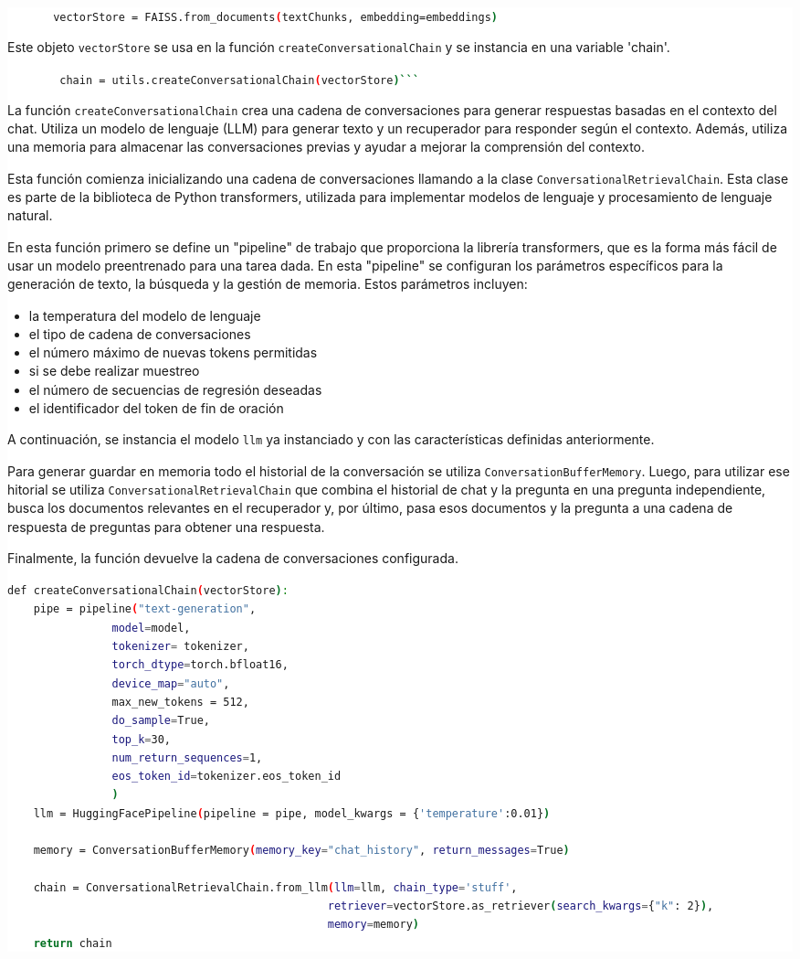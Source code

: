  ```bash
        vectorStore = FAISS.from_documents(textChunks, embedding=embeddings)
```

Este objeto `vectorStore` se usa en la función `createConversationalChain` y se instancia en una variable 'chain'.

```bash
        chain = utils.createConversationalChain(vectorStore)```
```

La función `createConversationalChain` crea una cadena de conversaciones para generar respuestas basadas en el contexto del chat. Utiliza un modelo de lenguaje (LLM) para generar texto y un recuperador para responder según el contexto. Además, utiliza una memoria para almacenar las conversaciones previas y ayudar a mejorar la comprensión del contexto.

Esta función comienza inicializando una cadena de conversaciones llamando a la clase `ConversationalRetrievalChain`. Esta clase es parte de la biblioteca de Python transformers, utilizada para implementar modelos de lenguaje y procesamiento de lenguaje natural.

En esta función primero se define un "pipeline" de trabajo que proporciona la librería transformers, que es la forma más fácil de usar un modelo preentrenado para una tarea dada. En esta "pipeline" se configuran los parámetros específicos para la generación de texto, la búsqueda y la gestión de memoria. Estos parámetros incluyen:

* la temperatura del modelo de lenguaje  
* el tipo de cadena de conversaciones  
* el número máximo de nuevas tokens permitidas  
* si se debe realizar muestreo  
* el número de secuencias de regresión deseadas  
* el identificador del token de fin de oración  

A continuación, se instancia el modelo `llm` ya instanciado y con las características definidas anteriormente.

Para generar guardar en memoria todo el historial de la conversación se utiliza `ConversationBufferMemory`. Luego, para utilizar ese hitorial se utiliza `ConversationalRetrievalChain` que combina el historial de chat y la pregunta en una pregunta independiente, busca los documentos relevantes en el recuperador y, por último, pasa esos documentos y la pregunta a una cadena de respuesta de preguntas para obtener una respuesta.

Finalmente, la función devuelve la cadena de conversaciones configurada.

```bash
def createConversationalChain(vectorStore):
    pipe = pipeline("text-generation",
                model=model,
                tokenizer= tokenizer,
                torch_dtype=torch.bfloat16,
                device_map="auto",
                max_new_tokens = 512,
                do_sample=True,
                top_k=30,
                num_return_sequences=1,
                eos_token_id=tokenizer.eos_token_id
                )
    llm = HuggingFacePipeline(pipeline = pipe, model_kwargs = {'temperature':0.01})
   
    memory = ConversationBufferMemory(memory_key="chat_history", return_messages=True)

    chain = ConversationalRetrievalChain.from_llm(llm=llm, chain_type='stuff',
                                                 retriever=vectorStore.as_retriever(search_kwargs={"k": 2}),
                                                 memory=memory)
    return chain
```
